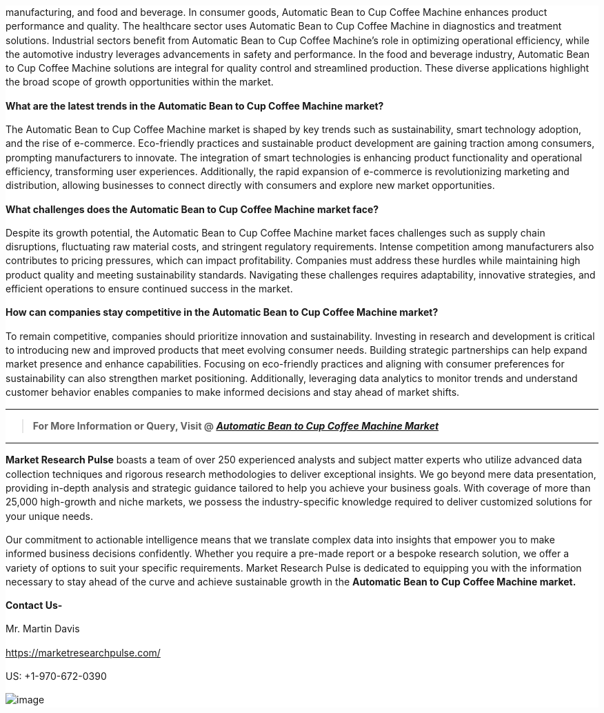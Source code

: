manufacturing, and food and beverage. In consumer goods, Automatic Bean to Cup Coffee Machine enhances product performance and quality. The healthcare sector uses Automatic Bean to Cup Coffee Machine in diagnostics and treatment solutions. Industrial sectors benefit from Automatic Bean to Cup Coffee Machine&rsquo;s role in optimizing operational efficiency, while the automotive industry leverages advancements in safety and performance. In the food and beverage industry, Automatic Bean to Cup Coffee Machine solutions are integral for quality control and streamlined production. These diverse applications highlight the broad scope of growth opportunities within the market.</p><p><strong>What are the latest trends in the Automatic Bean to Cup Coffee Machine market?</strong></p><p>The Automatic Bean to Cup Coffee Machine market is shaped by key trends such as sustainability, smart technology adoption, and the rise of e-commerce. Eco-friendly practices and sustainable product development are gaining traction among consumers, prompting manufacturers to innovate. The integration of smart technologies is enhancing product functionality and operational efficiency, transforming user experiences. Additionally, the rapid expansion of e-commerce is revolutionizing marketing and distribution, allowing businesses to connect directly with consumers and explore new market opportunities.</p><p><strong>What challenges does the Automatic Bean to Cup Coffee Machine market face?</strong></p><p>Despite its growth potential, the Automatic Bean to Cup Coffee Machine market faces challenges such as supply chain disruptions, fluctuating raw material costs, and stringent regulatory requirements. Intense competition among manufacturers also contributes to pricing pressures, which can impact profitability. Companies must address these hurdles while maintaining high product quality and meeting sustainability standards. Navigating these challenges requires adaptability, innovative strategies, and efficient operations to ensure continued success in the market.</p><p><strong>How can companies stay competitive in the Automatic Bean to Cup Coffee Machine market?</strong></p><p>To remain competitive, companies should prioritize innovation and sustainability. Investing in research and development is critical to introducing new and improved products that meet evolving consumer needs. Building strategic partnerships can help expand market presence and enhance capabilities. Focusing on eco-friendly practices and aligning with consumer preferences for sustainability can also strengthen market positioning. Additionally, leveraging data analytics to monitor trends and understand customer behavior enables companies to make informed decisions and stay ahead of market shifts.</p><hr /><blockquote><p><strong>For More Information or Query, Visit @&nbsp;<em><a href="https://marketresearchpulse.com/report/3071/automatic-bean-to-cup-coffee-machine-market?utm_source=Linkedin&utm_medium=0116">Automatic Bean to Cup Coffee Machine Market</a></em></strong></p></blockquote><hr /><p><strong>Market Research Pulse</strong> boasts a team of over 250 experienced analysts and subject matter experts who utilize advanced data collection techniques and rigorous research methodologies to deliver exceptional insights. We go beyond mere data presentation, providing in-depth analysis and strategic guidance tailored to help you achieve your business goals. With coverage of more than 25,000 high-growth and niche markets, we possess the industry-specific knowledge required to deliver customized solutions for your unique needs.</p><p>Our commitment to actionable intelligence means that we translate complex data into insights that empower you to make informed business decisions confidently. Whether you require a pre-made report or a bespoke research solution, we offer a variety of options to suit your specific requirements. Market Research Pulse is dedicated to equipping you with the information necessary to stay ahead of the curve and achieve sustainable growth in the <strong>Automatic Bean to Cup Coffee Machine market.</strong></p><p><strong>Contact Us-</strong></p><p>Mr. Martin Davis</p><p>https://marketresearchpulse.com/</p><p>US: +1-970-672-0390</p>
![image](https://github.com/user-attachments/assets/ecda6eb0-3479-49af-b43b-92ca1b309237)
